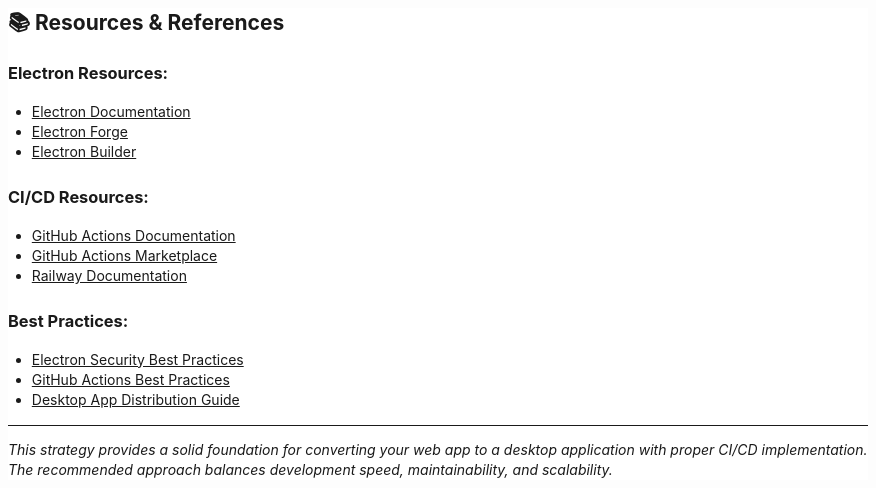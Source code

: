 
## 📚 Resources & References

### **Electron Resources:**
- [Electron Documentation](https://www.electronjs.org/docs)
- [Electron Forge](https://www.electronforge.io/)
- [Electron Builder](https://www.electron.build/)

### **CI/CD Resources:**
- [GitHub Actions Documentation](https://docs.github.com/en/actions)
- [GitHub Actions Marketplace](https://github.com/marketplace?type=actions)
- [Railway Documentation](https://docs.railway.app/)

### **Best Practices:**
- [Electron Security Best Practices](https://www.electronjs.org/docs/tutorial/security)
- [GitHub Actions Best Practices](https://docs.github.com/en/actions/learn-github-actions)
- [Desktop App Distribution Guide](https://www.electronjs.org/docs/tutorial/application-distribution)

---

*This strategy provides a solid foundation for converting your web app to a desktop application with proper CI/CD implementation. The recommended approach balances development speed, maintainability, and scalability.* 